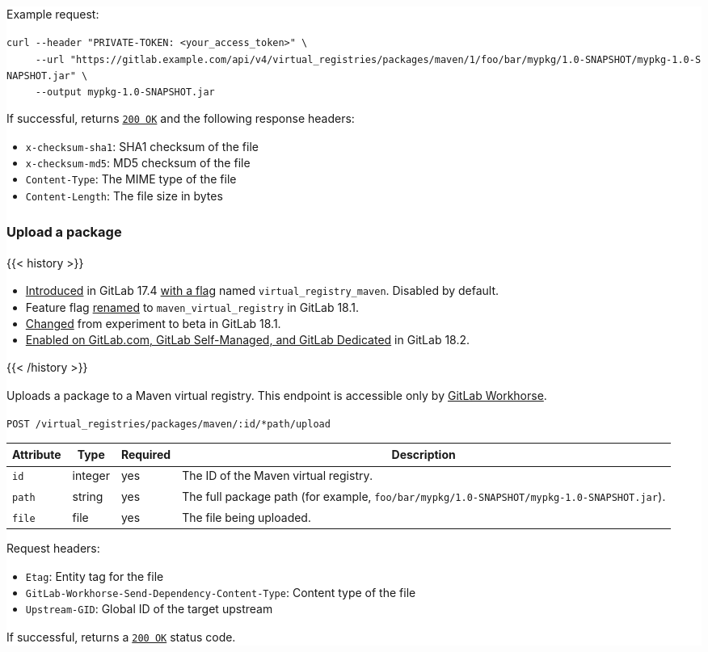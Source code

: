 Example request:

```shell
curl --header "PRIVATE-TOKEN: <your_access_token>" \
     --url "https://gitlab.example.com/api/v4/virtual_registries/packages/maven/1/foo/bar/mypkg/1.0-SNAPSHOT/mypkg-1.0-SNAPSHOT.jar" \
     --output mypkg-1.0-SNAPSHOT.jar
```

If successful, returns [`200 OK`](rest/troubleshooting.md#status-codes) and
the following response headers:

- `x-checksum-sha1`: SHA1 checksum of the file
- `x-checksum-md5`: MD5 checksum of the file
- `Content-Type`: The MIME type of the file
- `Content-Length`: The file size in bytes

### Upload a package

{{< history >}}

- [Introduced](https://gitlab.com/gitlab-org/gitlab/-/merge_requests/163641) in GitLab 17.4 [with a flag](../administration/feature_flags/_index.md) named `virtual_registry_maven`. Disabled by default.
- Feature flag [renamed](https://gitlab.com/gitlab-org/gitlab/-/issues/540276) to `maven_virtual_registry` in GitLab 18.1.
- [Changed](https://gitlab.com/gitlab-org/gitlab/-/issues/540276) from experiment to beta in GitLab 18.1.
- [Enabled on GitLab.com, GitLab Self-Managed, and GitLab Dedicated](https://gitlab.com/gitlab-org/gitlab/-/merge_requests/197432) in GitLab 18.2.

{{< /history >}}

Uploads a package to a Maven virtual registry. This endpoint is accessible only by [GitLab Workhorse](../development/workhorse/_index.md).

```plaintext
POST /virtual_registries/packages/maven/:id/*path/upload
```

| Attribute | Type | Required | Description |
| --------- | ---- | -------- | ----------- |
| `id` | integer | yes | The ID of the Maven virtual registry. |
| `path` | string | yes | The full package path (for example, `foo/bar/mypkg/1.0-SNAPSHOT/mypkg-1.0-SNAPSHOT.jar`). |
| `file` | file | yes | The file being uploaded. |

Request headers:

- `Etag`: Entity tag for the file
- `GitLab-Workhorse-Send-Dependency-Content-Type`: Content type of the file
- `Upstream-GID`: Global ID of the target upstream

If successful, returns a [`200 OK`](rest/troubleshooting.md#status-codes) status code.
